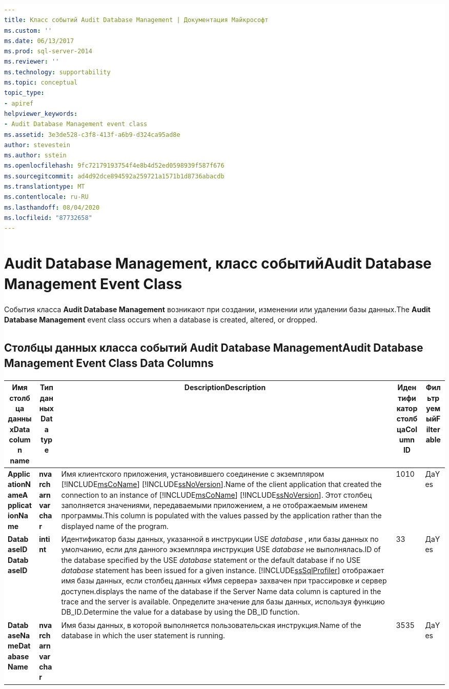 ```yaml
---
title: Класс событий Audit Database Management | Документация Майкрософт
ms.custom: ''
ms.date: 06/13/2017
ms.prod: sql-server-2014
ms.reviewer: ''
ms.technology: supportability
ms.topic: conceptual
topic_type:
- apiref
helpviewer_keywords:
- Audit Database Management event class
ms.assetid: 3e3de528-c3f8-413f-a6b9-d324ca95ad8e
author: stevestein
ms.author: sstein
ms.openlocfilehash: 9fc72179193754f4e8b4d52ed0598939f587f676
ms.sourcegitcommit: ad4d92dce894592a259721a1571b1d8736abacdb
ms.translationtype: MT
ms.contentlocale: ru-RU
ms.lasthandoff: 08/04/2020
ms.locfileid: "87732658"
---
```

# <a name="audit-database-management-event-class"></a><span data-ttu-id="f2644-102">Audit Database Management, класс событий</span><span class="sxs-lookup"><span data-stu-id="f2644-102">Audit Database Management Event Class</span></span>
  <span data-ttu-id="f2644-103">События класса **Audit Database Management** возникают при создании, изменении или удалении базы данных.</span><span class="sxs-lookup"><span data-stu-id="f2644-103">The **Audit Database Management** event class occurs when a database is created, altered, or dropped.</span></span>  
  
## <a name="audit-database-management-event-class-data-columns"></a><span data-ttu-id="f2644-104">Столбцы данных класса событий Audit Database Management</span><span class="sxs-lookup"><span data-stu-id="f2644-104">Audit Database Management Event Class Data Columns</span></span>  
  
|<span data-ttu-id="f2644-105">Имя столбца данных</span><span class="sxs-lookup"><span data-stu-id="f2644-105">Data column name</span></span>|<span data-ttu-id="f2644-106">Тип данных</span><span class="sxs-lookup"><span data-stu-id="f2644-106">Data type</span></span>|<span data-ttu-id="f2644-107">Description</span><span class="sxs-lookup"><span data-stu-id="f2644-107">Description</span></span>|<span data-ttu-id="f2644-108">Идентификатор столбца</span><span class="sxs-lookup"><span data-stu-id="f2644-108">Column ID</span></span>|<span data-ttu-id="f2644-109">Фильтруемый</span><span class="sxs-lookup"><span data-stu-id="f2644-109">Filterable</span></span>|  
|----------------------|---------------|-----------------|---------------|----------------|  
|<span data-ttu-id="f2644-110">**ApplicationName**</span><span class="sxs-lookup"><span data-stu-id="f2644-110">**ApplicationName**</span></span>|<span data-ttu-id="f2644-111">**nvarchar**</span><span class="sxs-lookup"><span data-stu-id="f2644-111">**nvarchar**</span></span>|<span data-ttu-id="f2644-112">Имя клиентского приложения, установившего соединение с экземпляром [!INCLUDE[msCoName](../../includes/msconame-md.md)] [!INCLUDE[ssNoVersion](../../includes/ssnoversion-md.md)].</span><span class="sxs-lookup"><span data-stu-id="f2644-112">Name of the client application that created the connection to an instance of [!INCLUDE[msCoName](../../includes/msconame-md.md)] [!INCLUDE[ssNoVersion](../../includes/ssnoversion-md.md)].</span></span> <span data-ttu-id="f2644-113">Этот столбец заполняется значениями, передаваемыми приложением, а не отображаемым именем программы.</span><span class="sxs-lookup"><span data-stu-id="f2644-113">This column is populated with the values passed by the application rather than the displayed name of the program.</span></span>|<span data-ttu-id="f2644-114">10</span><span class="sxs-lookup"><span data-stu-id="f2644-114">10</span></span>|<span data-ttu-id="f2644-115">Да</span><span class="sxs-lookup"><span data-stu-id="f2644-115">Yes</span></span>|  
|<span data-ttu-id="f2644-116">**DatabaseID**</span><span class="sxs-lookup"><span data-stu-id="f2644-116">**DatabaseID**</span></span>|<span data-ttu-id="f2644-117">**int**</span><span class="sxs-lookup"><span data-stu-id="f2644-117">**int**</span></span>|<span data-ttu-id="f2644-118">Идентификатор базы данных, указанной в инструкции USE *database* , или базы данных по умолчанию, если для данного экземпляра инструкция USE *database* не выполнялась.</span><span class="sxs-lookup"><span data-stu-id="f2644-118">ID of the database specified by the USE *database* statement or the default database if no USE *database* statement has been issued for a given instance.</span></span> [!INCLUDE[ssSqlProfiler](../../includes/sssqlprofiler-md.md)] <span data-ttu-id="f2644-119">отображает имя базы данных, если столбец данных «Имя сервера» захвачен при трассировке и сервер доступен.</span><span class="sxs-lookup"><span data-stu-id="f2644-119">displays the name of the database if the Server Name data column is captured in the trace and the server is available.</span></span> <span data-ttu-id="f2644-120">Определите значение для базы данных, используя функцию DB_ID.</span><span class="sxs-lookup"><span data-stu-id="f2644-120">Determine the value for a database by using the DB_ID function.</span></span>|<span data-ttu-id="f2644-121">3</span><span class="sxs-lookup"><span data-stu-id="f2644-121">3</span></span>|<span data-ttu-id="f2644-122">Да</span><span class="sxs-lookup"><span data-stu-id="f2644-122">Yes</span></span>|  
|<span data-ttu-id="f2644-123">**DatabaseName**</span><span class="sxs-lookup"><span data-stu-id="f2644-123">**DatabaseName**</span></span>|<span data-ttu-id="f2644-124">**nvarchar**</span><span class="sxs-lookup"><span data-stu-id="f2644-124">**nvarchar**</span></span>|<span data-ttu-id="f2644-125">Имя базы данных, в которой выполняется пользовательская инструкция.</span><span class="sxs-lookup"><span data-stu-id="f2644-125">Name of the database in which the user statement is running.</span></span>|<span data-ttu-id="f2644-126">35</span><span class="sxs-lookup"><span data-stu-id="f2644-126">35</span></span>|<span data-ttu-id="f2644-127">Да</span><span class="sxs-lookup"><span data-stu-id="f2644-127">Yes</span></span>|  